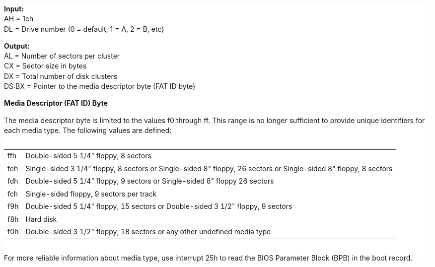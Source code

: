 <b>Input:</b><br>
AH = 1ch<br>
DL = Drive number (0 = default, 1 = A, 2 = B, etc)

<b>Output:</b><br>
AL = Number of sectors per cluster<br>
CX = Sector size in bytes<br>
DX = Total number of disk clusters<br>
DS:BX = Pointer to the media descriptor byte (FAT ID byte)

<b>Media Descriptor (FAT ID) Byte</b>

The media descriptor byte is limited to the values f0 through ff. This range is no longer sufficient to provide unique
identifiers for each media type. The following values are defined:

<div style="overflow:auto;">
<table class="table table-bordered">
<tr>
<td>ffh</td>
<td>Double-sided 5 1/4" floppy, 8 sectors</td>
</tr>
<tr>
<td>feh</td>
<td>Single-sided 3 1/4" floppy, 8 sectors or Single-sided 8" floppy, 26 sectors or Single-sided 8" floppy, 8
sectors</td>
</tr>
<tr>
<td>fdh</td>
<td>Double-sided 5 1/4" floppy, 9 sectors or Single-sided 8" floppy 26 sectors</td>
</tr>
<tr>
<td>fch</td>
<td>Single-sided floppy, 9 sectors per track</td>
</tr>
<tr>
<td>f9h</td>
<td>Double-sided 5 1/4" floppy, 15 sectors or Double-sided 3 1/2" floppy, 9 sectors</td>
</tr>
<tr>
<td>f8h</td>
<td>Hard disk</td>
</tr>
<tr>
<td>f0h</td>
<td>Double-sided 3 1/2" floppy, 18 sectors or any other undefined media type</td>
</tr>
</table>
</div>

For more reliable information about media type, use interrupt 25h to read the BIOS Parameter Block (BPB) in the boot
record.
